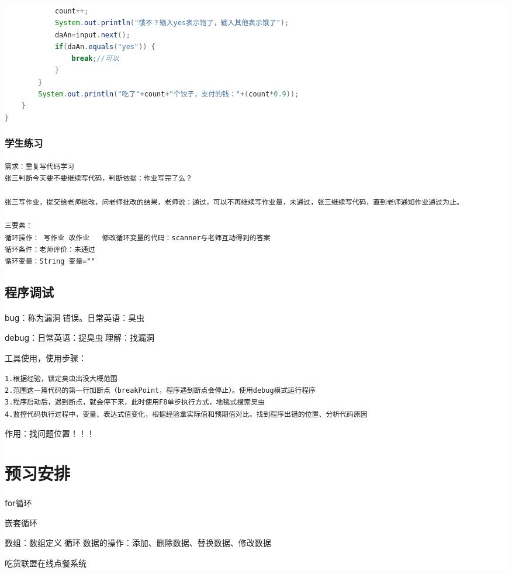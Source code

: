 ```java
			count++;
			System.out.println("饿不？输入yes表示饱了，输入其他表示饿了");
			daAn=input.next();
			if(daAn.equals("yes")) {
				break;//可以
			}
		}
		System.out.println("吃了"+count+"个饺子，支付的钱："+(count*0.9));
	}
}

```

### 学生练习

```html
需求：重复写代码学习
张三判断今天要不要继续写代码，判断依据：作业写完了么？

张三写作业，提交给老师批改，问老师批改的结果，老师说：通过，可以不再继续写作业量，未通过，张三继续写代码，直到老师通知作业通过为止。

三要素：
循环操作： 写作业 改作业   修改循环变量的代码：scanner与老师互动得到的答案
循环条件：老师评价：未通过
循环变量：String 变量=""
```

## 程序调试

bug：称为漏洞 错误。日常英语：臭虫

debug：日常英语：捉臭虫  理解：找漏洞

工具使用，使用步骤：

```html
1.根据经验，锁定臭虫出没大概范围
2.范围这一篇代码的第一行加断点（breakPoint，程序遇到断点会停止）。使用debug模式运行程序
3.程序启动后，遇到断点，就会停下来，此时使用F8单步执行方式，地毯式搜索臭虫
4.监控代码执行过程中，变量、表达式值变化，根据经验拿实际值和预期值对比。找到程序出错的位置、分析代码原因
```

作用：找问题位置！！！

# 预习安排

for循环

嵌套循环

数组：数组定义 循环 数据的操作：添加、删除数据、替换数据、修改数据

吃货联盟在线点餐系统
